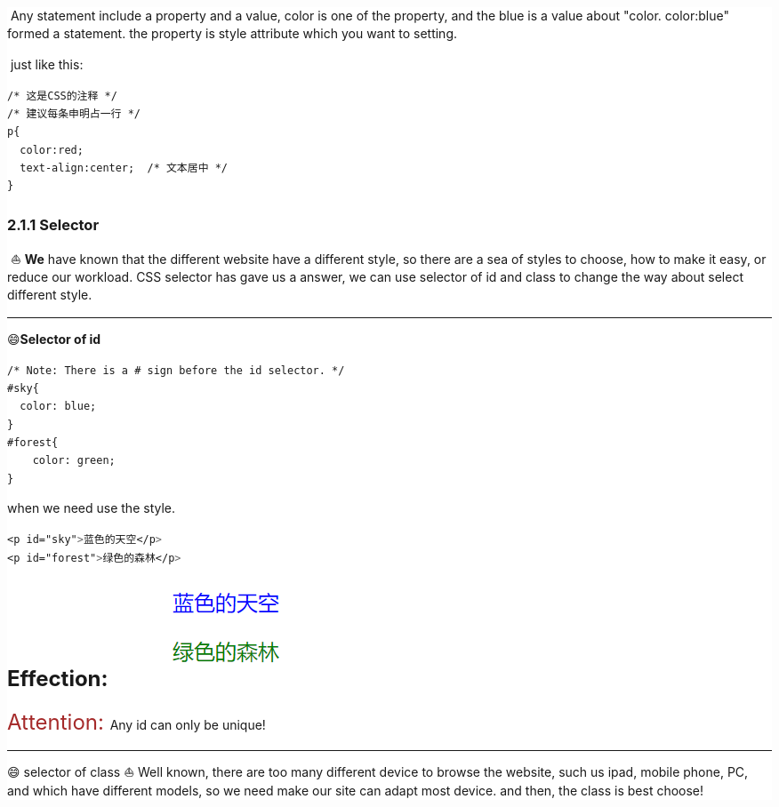 ​	Any statement include a property and a value, color is one of the property, and the blue is a value about "color. color:blue" formed  a statement. the property is style attribute which you want to setting.

​	just like this:

~~~html
/* 这是CSS的注释 */
/* 建议每条申明占一行 */
p{
  color:red;
  text-align:center;  /* 文本居中 */
}
~~~

### 2.1.1 Selector

​	:sailboat: **We** have known that the different website have a different style, so there are a sea of styles to choose,  how to make it easy, or reduce our workload.  CSS selector has gave us a answer,  we can use selector of id and class to change the way about select different style.

---
:smile:**Selector of id**

~~~html
/* Note: There is a # sign before the id selector. */
#sky{
  color: blue;
}
#forest{
    color: green;
}
~~~

when we need use the style. 

~~~css
<p id="sky">蓝色的天空</p>
<p id="forest">绿色的森林</p>
~~~

<font size = 5>**Effection:**</font>
![image](./image/id.png)

<font color=#A52A2A size=5 >Attention: </font> Any id can only be unique!

---

:smile: selector of class
:sailboat: Well known, there are too many different device to browse the website, such us ipad, mobile phone, PC, and which have different models, so we need make our site can adapt most device. and then, the class is best choose!
